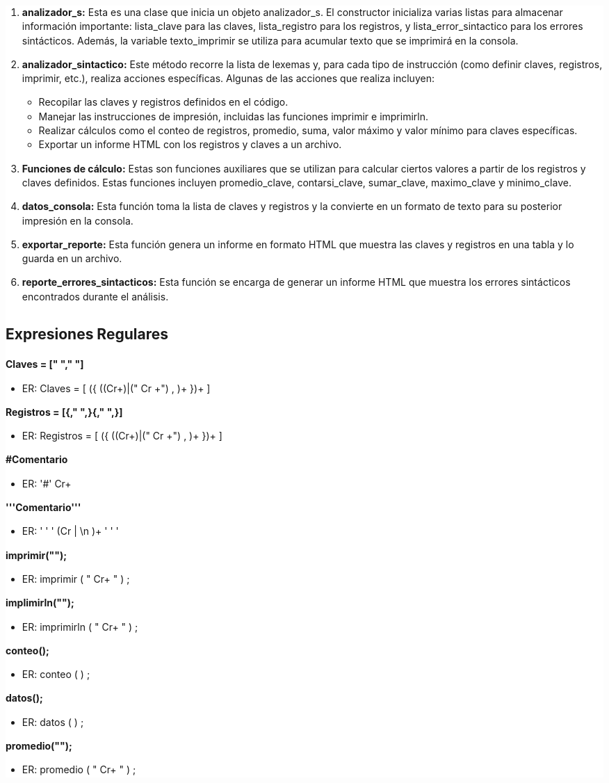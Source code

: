 1. **analizador_s:** Esta es una clase que inicia un objeto analizador_s. El constructor inicializa varias listas para almacenar información importante: lista_clave para las claves, lista_registro para los registros, y lista_error_sintactico para los errores sintácticos. Además, la variable texto_imprimir se utiliza para acumular texto que se imprimirá en la consola.

2. **analizador_sintactico:** Este método recorre la lista de lexemas y, para cada tipo de instrucción (como definir claves, registros, imprimir, etc.), realiza acciones específicas. Algunas de las acciones que realiza incluyen:

    - Recopilar las claves y registros definidos en el código.
    - Manejar las instrucciones de impresión, incluidas las funciones imprimir e imprimirln.
    - Realizar cálculos como el conteo de registros, promedio, suma, valor máximo y valor mínimo para claves específicas.
    - Exportar un informe HTML con los registros y claves a un archivo.

3. **Funciones de cálculo:** Estas son funciones auxiliares que se utilizan para calcular ciertos valores a partir de los registros y claves definidos. Estas funciones incluyen promedio_clave, contarsi_clave, sumar_clave, maximo_clave y minimo_clave.

4. **datos_consola:** Esta función toma la lista de claves y registros y la convierte en un formato de texto para su posterior impresión en la consola.

5. **exportar_reporte:** Esta función genera un informe en formato HTML que muestra las claves y registros en una tabla y lo guarda en un archivo.

6. **reporte_errores_sintacticos:** Esta función se encarga de generar un informe HTML que muestra los errores sintácticos encontrados durante el análisis.



## Expresiones Regulares

**Claves = [" "," "]**
+ ER: Claves = [ ({ ((Cr+)|(" Cr +") , )+ })+ ]

**Registros = [{," ",}{," ",}]**
+ ER: Registros = [ ({ ((Cr+)|(" Cr +") , )+ })+ ]

**#Comentario**
+ ER: '#' Cr+

**'''Comentario'''**
+ ER: ' ' ' (Cr | \n )+ ' ' '

**imprimir("");**
+ ER: imprimir ( " Cr+ " ) ;

**implimirln("");**
+ ER: imprimirln ( " Cr+ " ) ;

**conteo();**
+ ER: conteo (  ) ;

**datos();**
+ ER: datos (  ) ;

**promedio("");**
+ ER: promedio ( " Cr+ " ) ;
